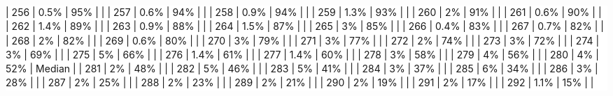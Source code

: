 | 256 | 0.5% | 95% |  |
| 257 | 0.6% | 94% |  |
| 258 | 0.9% | 94% |  |
| 259 | 1.3% | 93% |  |
| 260 | 2% | 91% |  |
| 261 | 0.6% | 90% |  |
| 262 | 1.4% | 89% |  |
| 263 | 0.9% | 88% |  |
| 264 | 1.5% | 87% |  |
| 265 | 3% | 85% |  |
| 266 | 0.4% | 83% |  |
| 267 | 0.7% | 82% |  |
| 268 | 2% | 82% |  |
| 269 | 0.6% | 80% |  |
| 270 | 3% | 79% |  |
| 271 | 3% | 77% |  |
| 272 | 2% | 74% |  |
| 273 | 3% | 72% |  |
| 274 | 3% | 69% |  |
| 275 | 5% | 66% |  |
| 276 | 1.4% | 61% |  |
| 277 | 1.4% | 60% |  |
| 278 | 3% | 58% |  |
| 279 | 4% | 56% |  |
| 280 | 4% | 52% | Median |
| 281 | 2% | 48% |  |
| 282 | 5% | 46% |  |
| 283 | 5% | 41% |  |
| 284 | 3% | 37% |  |
| 285 | 6% | 34% |  |
| 286 | 3% | 28% |  |
| 287 | 2% | 25% |  |
| 288 | 2% | 23% |  |
| 289 | 2% | 21% |  |
| 290 | 2% | 19% |  |
| 291 | 2% | 17% |  |
| 292 | 1.1% | 15% |  |